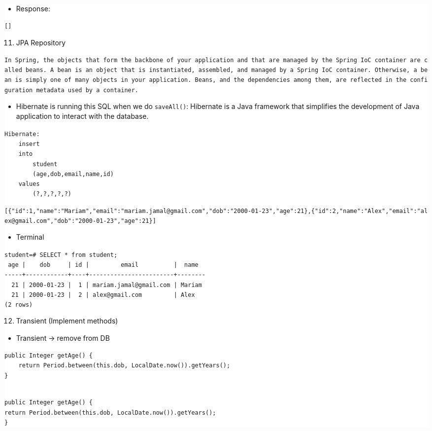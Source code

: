 - Response:

```
[]
```

11. JPA Repository

```
In Spring, the objects that form the backbone of your application and that are managed by the Spring IoC container are called beans. A bean is an object that is instantiated, assembled, and managed by a Spring IoC container. Otherwise, a bean is simply one of many objects in your application. Beans, and the dependencies among them, are reflected in the configuration metadata used by a container.
```

- Hibernate is running this SQL when we do `saveAll()`: Hibernate is a Java framework that simplifies the development of Java application to interact with the database.

```
Hibernate:
    insert
    into
        student
        (age,dob,email,name,id)
    values
        (?,?,?,?,?)
```

```
[{"id":1,"name":"Mariam","email":"mariam.jamal@gmail.com","dob":"2000-01-23","age":21},{"id":2,"name":"Alex","email":"alex@gmail.com","dob":"2000-01-23","age":21}]
```

- Terminal

```
student=# SELECT * from student;
 age |    dob     | id |         email          |  name
-----+------------+----+------------------------+--------
  21 | 2000-01-23 |  1 | mariam.jamal@gmail.com | Mariam
  21 | 2000-01-23 |  2 | alex@gmail.com         | Alex
(2 rows)
```

12. Transient (Implement methods)

- Transient -> remove from DB

```
public Integer getAge() {
    return Period.between(this.dob, LocalDate.now()).getYears();
}
```

```

public Integer getAge() {
return Period.between(this.dob, LocalDate.now()).getYears();
}

```
